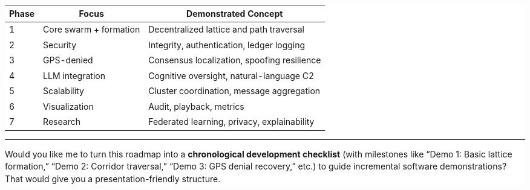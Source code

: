 | Phase | Focus                  | Demonstrated Concept                        |
| ----- | ---------------------- | ------------------------------------------- |
| 1     | Core swarm + formation | Decentralized lattice and path traversal    |
| 2     | Security               | Integrity, authentication, ledger logging   |
| 3     | GPS-denied             | Consensus localization, spoofing resilience |
| 4     | LLM integration        | Cognitive oversight, natural-language C2    |
| 5     | Scalability            | Cluster coordination, message aggregation   |
| 6     | Visualization          | Audit, playback, metrics                    |
| 7     | Research               | Federated learning, privacy, explainability |

---

Would you like me to turn this roadmap into a **chronological development checklist** (with milestones like “Demo 1: Basic lattice formation,” “Demo 2: Corridor traversal,” “Demo 3: GPS denial recovery,” etc.) to guide incremental software demonstrations? That would give you a presentation-friendly structure.
